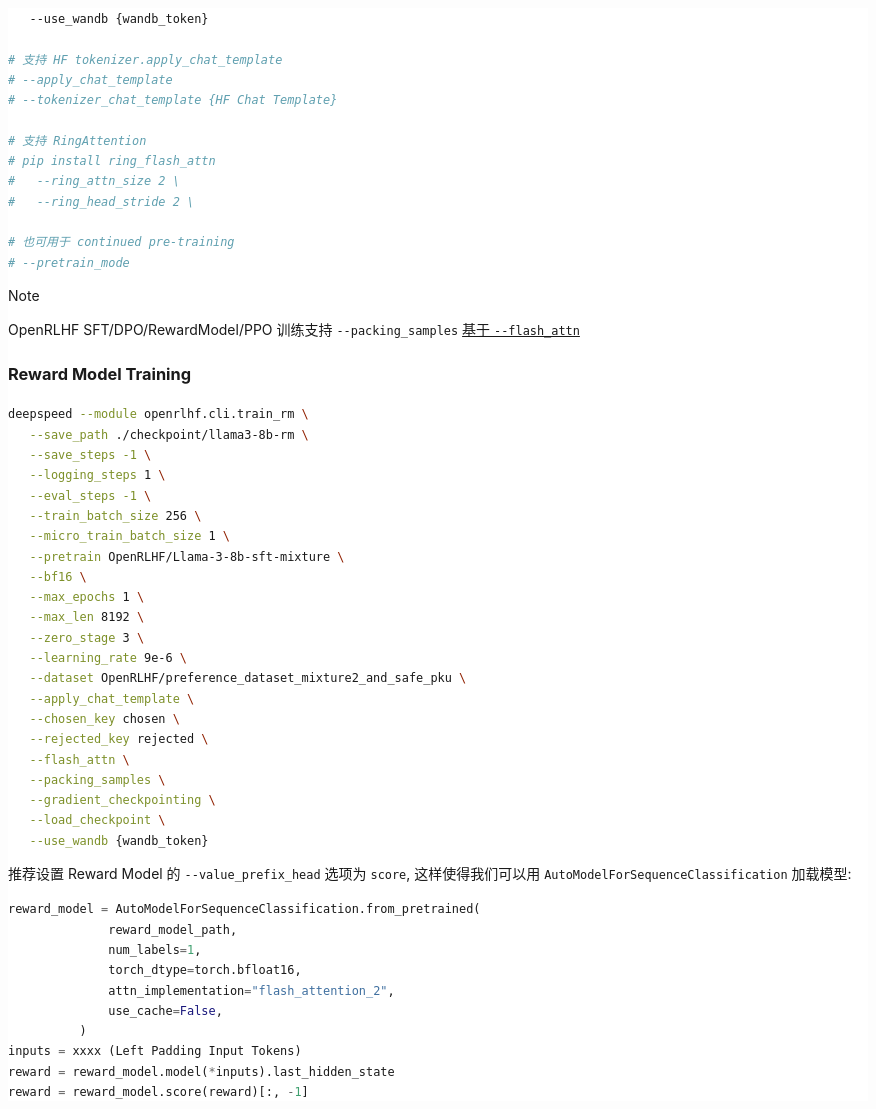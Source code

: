 ```bash 
   --use_wandb {wandb_token}

# 支持 HF tokenizer.apply_chat_template
# --apply_chat_template 
# --tokenizer_chat_template {HF Chat Template}

# 支持 RingAttention
# pip install ring_flash_attn
#   --ring_attn_size 2 \
#   --ring_head_stride 2 \

# 也可用于 continued pre-training
# --pretrain_mode
```

> [!NOTE]
> OpenRLHF SFT/DPO/RewardModel/PPO 训练支持 `--packing_samples` [基于 `--flash_attn`](https://github.com/MeetKai/functionary/tree/main/functionary/train/packing)

### Reward Model Training
```bash
deepspeed --module openrlhf.cli.train_rm \
   --save_path ./checkpoint/llama3-8b-rm \
   --save_steps -1 \
   --logging_steps 1 \
   --eval_steps -1 \
   --train_batch_size 256 \
   --micro_train_batch_size 1 \
   --pretrain OpenRLHF/Llama-3-8b-sft-mixture \
   --bf16 \
   --max_epochs 1 \
   --max_len 8192 \
   --zero_stage 3 \
   --learning_rate 9e-6 \
   --dataset OpenRLHF/preference_dataset_mixture2_and_safe_pku \
   --apply_chat_template \
   --chosen_key chosen \
   --rejected_key rejected \
   --flash_attn \
   --packing_samples \
   --gradient_checkpointing \
   --load_checkpoint \
   --use_wandb {wandb_token}

```

推荐设置 Reward Model 的 `--value_prefix_head` 选项为 `score`, 这样使得我们可以用 `AutoModelForSequenceClassification` 加载模型:

```python
reward_model = AutoModelForSequenceClassification.from_pretrained(
              reward_model_path,
              num_labels=1,
              torch_dtype=torch.bfloat16,
              attn_implementation="flash_attention_2",
              use_cache=False,
          )
inputs = xxxx (Left Padding Input Tokens)
reward = reward_model.model(*inputs).last_hidden_state
reward = reward_model.score(reward)[:, -1]
```

